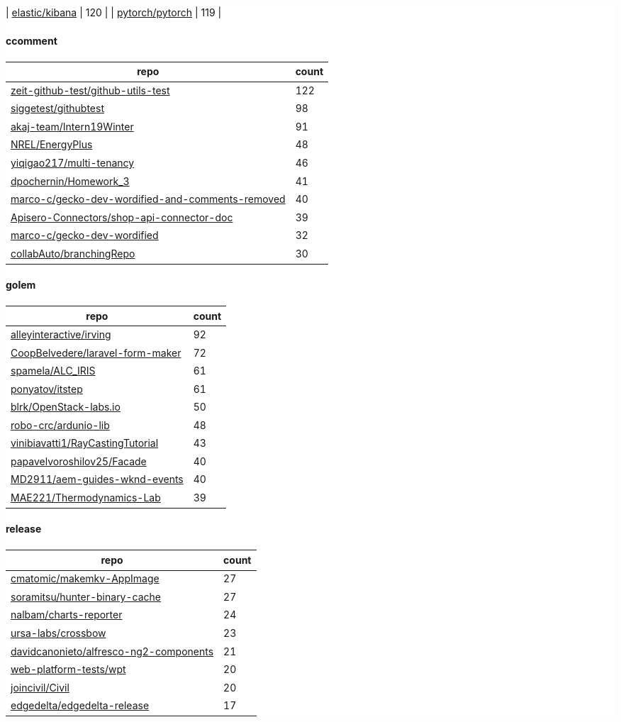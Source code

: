 | [elastic/kibana](https://github.com/elastic/kibana) | 120 |
| [pytorch/pytorch](https://github.com/pytorch/pytorch) | 119 |

#### ccomment
| repo | count |
| ---- | ----- |
| [zeit-github-test/github-utils-test](https://github.com/zeit-github-test/github-utils-test) | 122 |
| [siggetest/githubtest](https://github.com/siggetest/githubtest) | 98 |
| [akaj-team/Intern19Winter](https://github.com/akaj-team/Intern19Winter) | 91 |
| [NREL/EnergyPlus](https://github.com/NREL/EnergyPlus) | 48 |
| [yiqigao217/multi-tenancy](https://github.com/yiqigao217/multi-tenancy) | 46 |
| [dpochernin/Homework_3](https://github.com/dpochernin/Homework_3) | 41 |
| [marco-c/gecko-dev-wordified-and-comments-removed](https://github.com/marco-c/gecko-dev-wordified-and-comments-removed) | 40 |
| [Apisero-Connectors/shop-api-connector-doc](https://github.com/Apisero-Connectors/shop-api-connector-doc) | 39 |
| [marco-c/gecko-dev-wordified](https://github.com/marco-c/gecko-dev-wordified) | 32 |
| [collabAuto/branchingRepo](https://github.com/collabAuto/branchingRepo) | 30 |

#### golem
| repo | count |
| ---- | ----- |
| [alleyinteractive/irving](https://github.com/alleyinteractive/irving) | 92 |
| [CoopBelvedere/laravel-form-maker](https://github.com/CoopBelvedere/laravel-form-maker) | 72 |
| [spamela/ALC_IRIS](https://github.com/spamela/ALC_IRIS) | 61 |
| [ponyatov/itstep](https://github.com/ponyatov/itstep) | 61 |
| [blrk/OpenStack-labs.io](https://github.com/blrk/OpenStack-labs.io) | 50 |
| [robo-crc/ardunio-lib](https://github.com/robo-crc/ardunio-lib) | 48 |
| [vinibiavatti1/RayCastingTutorial](https://github.com/vinibiavatti1/RayCastingTutorial) | 43 |
| [papavelvoroshilov25/Facade](https://github.com/papavelvoroshilov25/Facade) | 40 |
| [MD2911/aem-guides-wknd-events](https://github.com/MD2911/aem-guides-wknd-events) | 40 |
| [MAE221/Thermodynamics-Lab](https://github.com/MAE221/Thermodynamics-Lab) | 39 |

#### release
| repo | count |
| ---- | ----- |
| [cmatomic/makemkv-AppImage](https://github.com/cmatomic/makemkv-AppImage) | 27 |
| [soramitsu/hunter-binary-cache](https://github.com/soramitsu/hunter-binary-cache) | 27 |
| [nalbam/charts-reporter](https://github.com/nalbam/charts-reporter) | 24 |
| [ursa-labs/crossbow](https://github.com/ursa-labs/crossbow) | 23 |
| [davidcanonieto/alfresco-ng2-components](https://github.com/davidcanonieto/alfresco-ng2-components) | 21 |
| [web-platform-tests/wpt](https://github.com/web-platform-tests/wpt) | 20 |
| [joincivil/Civil](https://github.com/joincivil/Civil) | 20 |
| [edgedelta/edgedelta-release](https://github.com/edgedelta/edgedelta-release) | 17 |